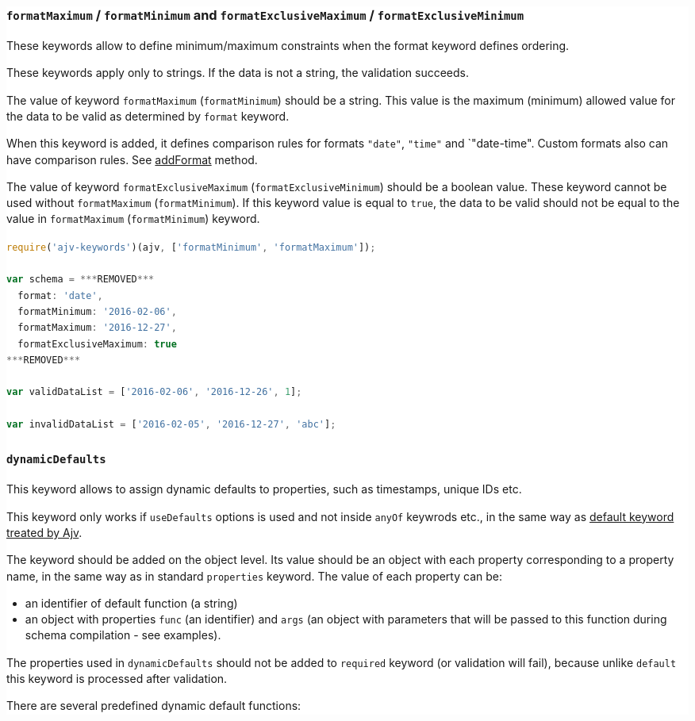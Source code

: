
### `formatMaximum` / `formatMinimum` and `formatExclusiveMaximum` / `formatExclusiveMinimum`

These keywords allow to define minimum/maximum constraints when the format keyword defines ordering.

These keywords apply only to strings. If the data is not a string, the validation succeeds.

The value of keyword `formatMaximum` (`formatMinimum`) should be a string. This value is the maximum (minimum) allowed value for the data to be valid as determined by `format` keyword.

When this keyword is added, it defines comparison rules for formats `"date"`, `"time"` and `"date-time". Custom formats also can have comparison rules. See [addFormat](https://github.com/epoberezkin/ajv#api-addformat) method.

The value of keyword `formatExclusiveMaximum` (`formatExclusiveMinimum`) should be a boolean value. These keyword cannot be used without `formatMaximum` (`formatMinimum`). If this keyword value is equal to `true`, the data to be valid should not be equal to the value in `formatMaximum` (`formatMinimum`) keyword.

```javascript
require('ajv-keywords')(ajv, ['formatMinimum', 'formatMaximum']);

var schema = ***REMOVED***
  format: 'date',
  formatMinimum: '2016-02-06',
  formatMaximum: '2016-12-27',
  formatExclusiveMaximum: true
***REMOVED***

var validDataList = ['2016-02-06', '2016-12-26', 1];

var invalidDataList = ['2016-02-05', '2016-12-27', 'abc'];
```


### `dynamicDefaults`

This keyword allows to assign dynamic defaults to properties, such as timestamps, unique IDs etc.

This keyword only works if `useDefaults` options is used and not inside `anyOf` keywrods etc., in the same way as [default keyword treated by Ajv](https://github.com/epoberezkin/ajv#assigning-defaults).

The keyword should be added on the object level. Its value should be an object with each property corresponding to a property name, in the same way as in standard `properties` keyword. The value of each property can be:

- an identifier of default function (a string)
- an object with properties `func` (an identifier) and `args` (an object with parameters that will be passed to this function during schema compilation - see examples).

The properties used in `dynamicDefaults` should not be added to `required` keyword (or validation will fail), because unlike `default` this keyword is processed after validation.

There are several predefined dynamic default functions:
